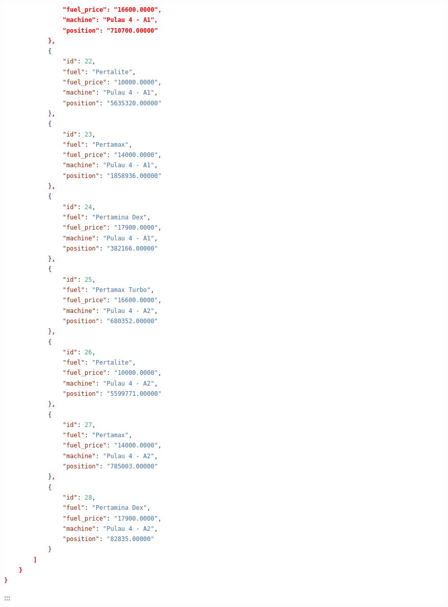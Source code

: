 ```json
                "fuel_price": "16600.0000",
                "machine": "Pulau 4 - A1",
                "position": "710700.00000"
            },
            {
                "id": 22,
                "fuel": "Pertalite",
                "fuel_price": "10000.0000",
                "machine": "Pulau 4 - A1",
                "position": "5635320.00000"
            },
            {
                "id": 23,
                "fuel": "Pertamax",
                "fuel_price": "14000.0000",
                "machine": "Pulau 4 - A1",
                "position": "1858936.00000"
            },
            {
                "id": 24,
                "fuel": "Pertamina Dex",
                "fuel_price": "17900.0000",
                "machine": "Pulau 4 - A1",
                "position": "382166.00000"
            },
            {
                "id": 25,
                "fuel": "Pertamax Turbo",
                "fuel_price": "16600.0000",
                "machine": "Pulau 4 - A2",
                "position": "680352.00000"
            },
            {
                "id": 26,
                "fuel": "Pertalite",
                "fuel_price": "10000.0000",
                "machine": "Pulau 4 - A2",
                "position": "5599771.00000"
            },
            {
                "id": 27,
                "fuel": "Pertamax",
                "fuel_price": "14000.0000",
                "machine": "Pulau 4 - A2",
                "position": "785003.00000"
            },
            {
                "id": 28,
                "fuel": "Pertamina Dex",
                "fuel_price": "17900.0000",
                "machine": "Pulau 4 - A2",
                "position": "82835.00000"
            }
        ]
    }
}
```
:::
